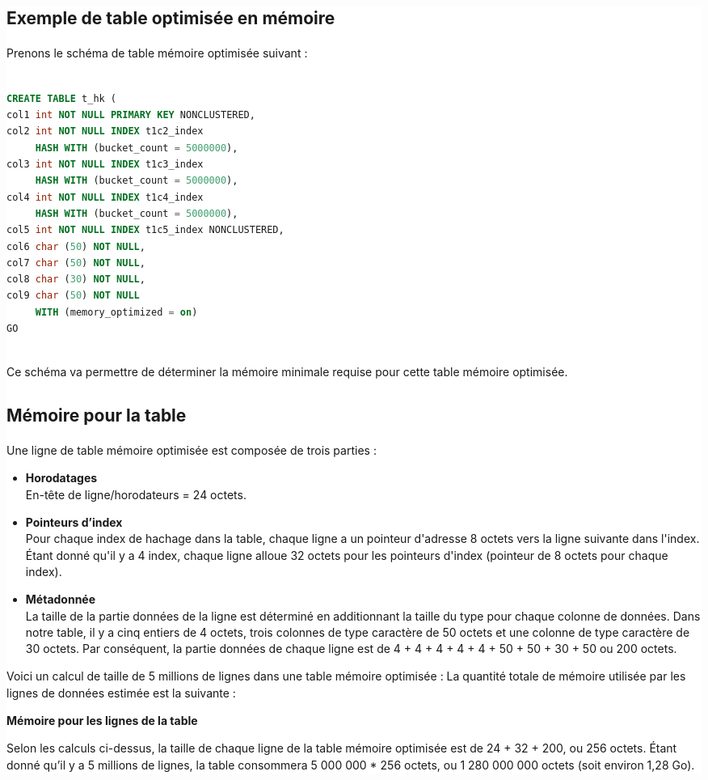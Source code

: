 ##  <a name="example-memory-optimized-table"></a><a name="bkmk_ExampleTable"></a>Exemple de table optimisée en mémoire  
 Prenons le schéma de table mémoire optimisée suivant :  
  
```sql  
  
CREATE TABLE t_hk (  
col1 int NOT NULL PRIMARY KEY NONCLUSTERED,  
col2 int NOT NULL INDEX t1c2_index   
     HASH WITH (bucket_count = 5000000),  
col3 int NOT NULL INDEX t1c3_index   
     HASH WITH (bucket_count = 5000000),  
col4 int NOT NULL INDEX t1c4_index   
     HASH WITH (bucket_count = 5000000),  
col5 int NOT NULL INDEX t1c5_index NONCLUSTERED,  
col6 char (50) NOT NULL,  
col7 char (50) NOT NULL,   
col8 char (30) NOT NULL,   
col9 char (50) NOT NULL  
     WITH (memory_optimized = on)  
GO  
  
```  
  
 Ce schéma va permettre de déterminer la mémoire minimale requise pour cette table mémoire optimisée.  
  
##  <a name="memory-for-the-table"></a><a name="bkmk_MemoryForTable"></a>Mémoire pour la table  
 Une ligne de table mémoire optimisée est composée de trois parties :  
  
-   **Horodatages**   
    En-tête de ligne/horodateurs = 24 octets.  
  
-   **Pointeurs d’index**   
    Pour chaque index de hachage dans la table, chaque ligne a un pointeur d'adresse 8 octets vers la ligne suivante dans l'index.  Étant donné qu'il y a 4 index, chaque ligne alloue 32 octets pour les pointeurs d'index (pointeur de 8 octets pour chaque index).  
  
-   **Métadonnée**   
    La taille de la partie données de la ligne est déterminé en additionnant la taille du type pour chaque colonne de données.  Dans notre table, il y a cinq entiers de 4 octets, trois colonnes de type caractère de 50 octets et une colonne de type caractère de 30 octets.  Par conséquent, la partie données de chaque ligne est de 4 + 4 + 4 + 4 + 4 + 50 + 50 + 30 + 50 ou 200 octets.  
  
 Voici un calcul de taille de 5 millions de lignes dans une table mémoire optimisée : La quantité totale de mémoire utilisée par les lignes de données estimée est la suivante :  
  
 **Mémoire pour les lignes de la table**  
  
 Selon les calculs ci-dessus, la taille de chaque ligne de la table mémoire optimisée est de 24 + 32 + 200, ou 256 octets.  Étant donné qu’il y a 5 millions de lignes, la table consommera 5 000 000 * 256 octets, ou 1 280 000 000 octets (soit environ 1,28 Go).  
  